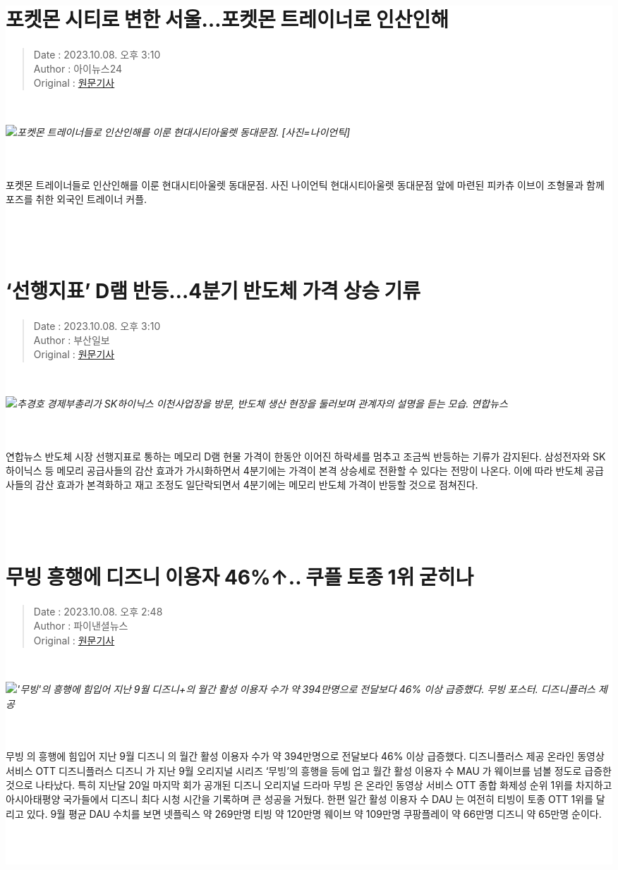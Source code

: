   
# 포켓몬 시티로 변한 서울…포켓몬 트레이너로 인산인해  
  
> Date : 2023.10.08. 오후 3:10  
> Author : 아이뉴스24  
> Original : [원문기사](https://n.news.naver.com/mnews/article/031/0000777618?sid=105)  
<br/>  
  
<img src="https://imgnews.pstatic.net/image/031/2023/10/08/0000777618_001_20231008151001141.jpg?type=w647" id="img1"></img><em class="img_desc">포켓몬 트레이너들로 인산인해를 이룬 현대시티아울렛 동대문점. [사진=나이언틱]</em>  
<br/><br/>  
  
포켓몬 트레이너들로 인산인해를 이룬 현대시티아울렛 동대문점.
사진 나이언틱 현대시티아울렛 동대문점 앞에 마련된 피카츄 이브이 조형물과 함께 포즈를 취한 외국인 트레이너 커플.  
<br/><br/><br/>  

  
# ‘선행지표’ D램 반등…4분기 반도체 가격 상승 기류  
  
> Date : 2023.10.08. 오후 3:10  
> Author : 부산일보  
> Original : [원문기사](https://n.news.naver.com/mnews/article/082/0001235741?sid=105)  
<br/>  
  
<img src="https://imgnews.pstatic.net/image/082/2023/10/08/0001235741_001_20231008151001227.jpg?type=w647" id="img1"></img><em class="img_desc">추경호 경제부총리가 SK하이닉스 이천사업장을 방문, 반도체 생산 현장을 둘러보며 관계자의 설명을 듣는 모습. 연합뉴스</em>  
<br/><br/>  
  
연합뉴스 반도체 시장 선행지표로 통하는 메모리 D램 현물 가격이 한동안 이어진 하락세를 멈추고 조금씩 반등하는 기류가 감지된다.
삼성전자와 SK하이닉스 등 메모리 공급사들의 감산 효과가 가시화하면서 4분기에는 가격이 본격 상승세로 전환할 수 있다는 전망이 나온다.
이에 따라 반도체 공급사들의 감산 효과가 본격화하고 재고 조정도 일단락되면서 4분기에는 메모리 반도체 가격이 반등할 것으로 점쳐진다.  
<br/><br/><br/>  

  
# 무빙 흥행에 디즈니 이용자 46%↑.. 쿠플 토종 1위 굳히나  
  
> Date : 2023.10.08. 오후 2:48  
> Author : 파이낸셜뉴스  
> Original : [원문기사](https://n.news.naver.com/mnews/article/014/0005082734?sid=105)  
<br/>  
  
<img src="https://imgnews.pstatic.net/image/014/2023/10/08/0005082734_001_20231008144802796.jpg?type=w647" id="img1"></img><em class="img_desc">'무빙'의 흥행에 힘입어 지난 9월 디즈니+의 월간 활성 이용자 수가 약 394만명으로 전달보다 46% 이상 급증했다. 무빙 포스터. 디즈니플러스 제공</em>  
<br/><br/>  
  
무빙 의 흥행에 힘입어 지난 9월 디즈니 의 월간 활성 이용자 수가 약 394만명으로 전달보다 46% 이상 급증했다.
디즈니플러스 제공 온라인 동영상 서비스 OTT 디즈니플러스 디즈니 가 지난 9월 오리지널 시리즈 ‘무빙’의 흥행을 등에 업고 월간 활성 이용자 수 MAU 가 웨이브를 넘볼 정도로 급증한 것으로 나타났다.
특히 지난달 20일 마지막 회가 공개된 디즈니 오리지널 드라마 무빙 은 온라인 동영상 서비스 OTT 종합 화제성 순위 1위를 차지하고 아시아태평양 국가들에서 디즈니 최다 시청 시간을 기록하며 큰 성공을 거뒀다.
한편 일간 활성 이용자 수 DAU 는 여전히 티빙이 토종 OTT 1위를 달리고 있다.
9월 평균 DAU 수치를 보면 넷플릭스 약 269만명 티빙 약 120만명 웨이브 약 109만명 쿠팡플레이 약 66만명 디즈니 약 65만명 순이다.  
<br/><br/><br/>  
